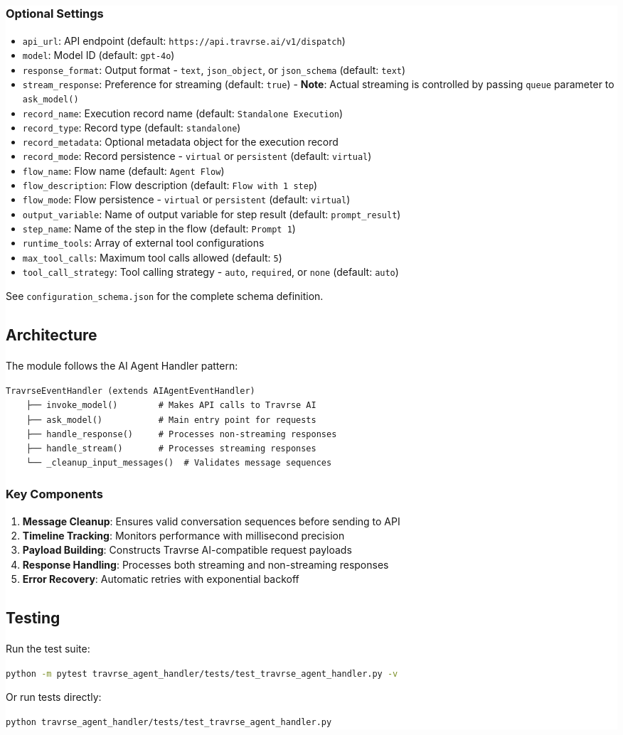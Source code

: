 ### Optional Settings

- `api_url`: API endpoint (default: `https://api.travrse.ai/v1/dispatch`)
- `model`: Model ID (default: `gpt-4o`)
- `response_format`: Output format - `text`, `json_object`, or `json_schema` (default: `text`)
- `stream_response`: Preference for streaming (default: `true`) - **Note**: Actual streaming is controlled by passing `queue` parameter to `ask_model()`
- `record_name`: Execution record name (default: `Standalone Execution`)
- `record_type`: Record type (default: `standalone`)
- `record_metadata`: Optional metadata object for the execution record
- `record_mode`: Record persistence - `virtual` or `persistent` (default: `virtual`)
- `flow_name`: Flow name (default: `Agent Flow`)
- `flow_description`: Flow description (default: `Flow with 1 step`)
- `flow_mode`: Flow persistence - `virtual` or `persistent` (default: `virtual`)
- `output_variable`: Name of output variable for step result (default: `prompt_result`)
- `step_name`: Name of the step in the flow (default: `Prompt 1`)
- `runtime_tools`: Array of external tool configurations
- `max_tool_calls`: Maximum tool calls allowed (default: `5`)
- `tool_call_strategy`: Tool calling strategy - `auto`, `required`, or `none` (default: `auto`)

See `configuration_schema.json` for the complete schema definition.

## Architecture

The module follows the AI Agent Handler pattern:

```
TravrseEventHandler (extends AIAgentEventHandler)
    ├── invoke_model()        # Makes API calls to Travrse AI
    ├── ask_model()           # Main entry point for requests
    ├── handle_response()     # Processes non-streaming responses
    ├── handle_stream()       # Processes streaming responses
    └── _cleanup_input_messages()  # Validates message sequences
```

### Key Components

1. **Message Cleanup**: Ensures valid conversation sequences before sending to API
2. **Timeline Tracking**: Monitors performance with millisecond precision
3. **Payload Building**: Constructs Travrse AI-compatible request payloads
4. **Response Handling**: Processes both streaming and non-streaming responses
5. **Error Recovery**: Automatic retries with exponential backoff

## Testing

Run the test suite:

```bash
python -m pytest travrse_agent_handler/tests/test_travrse_agent_handler.py -v
```

Or run tests directly:

```bash
python travrse_agent_handler/tests/test_travrse_agent_handler.py
```

